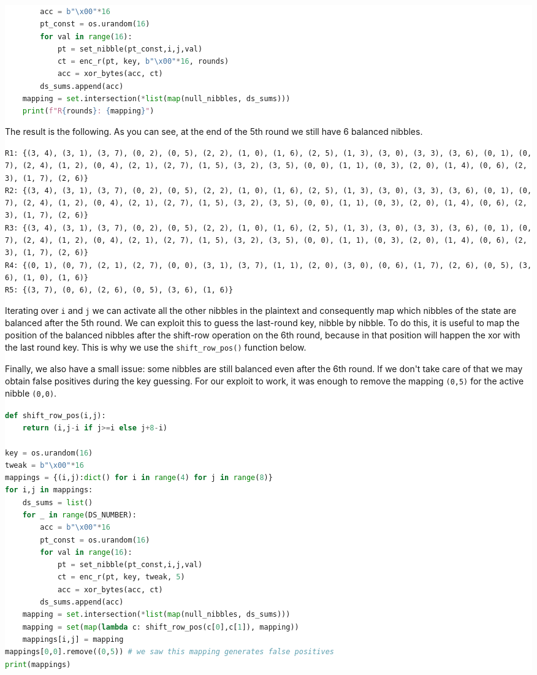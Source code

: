 ```py
        acc = b"\x00"*16
        pt_const = os.urandom(16)
        for val in range(16):
            pt = set_nibble(pt_const,i,j,val)
            ct = enc_r(pt, key, b"\x00"*16, rounds)
            acc = xor_bytes(acc, ct)
        ds_sums.append(acc)
    mapping = set.intersection(*list(map(null_nibbles, ds_sums)))
    print(f"R{rounds}: {mapping}")
```

The result is the following. As you can see, at the end of the 5th round we still have 6 balanced nibbles.

```
R1: {(3, 4), (3, 1), (3, 7), (0, 2), (0, 5), (2, 2), (1, 0), (1, 6), (2, 5), (1, 3), (3, 0), (3, 3), (3, 6), (0, 1), (0, 7), (2, 4), (1, 2), (0, 4), (2, 1), (2, 7), (1, 5), (3, 2), (3, 5), (0, 0), (1, 1), (0, 3), (2, 0), (1, 4), (0, 6), (2, 3), (1, 7), (2, 6)}
R2: {(3, 4), (3, 1), (3, 7), (0, 2), (0, 5), (2, 2), (1, 0), (1, 6), (2, 5), (1, 3), (3, 0), (3, 3), (3, 6), (0, 1), (0, 7), (2, 4), (1, 2), (0, 4), (2, 1), (2, 7), (1, 5), (3, 2), (3, 5), (0, 0), (1, 1), (0, 3), (2, 0), (1, 4), (0, 6), (2, 3), (1, 7), (2, 6)}
R3: {(3, 4), (3, 1), (3, 7), (0, 2), (0, 5), (2, 2), (1, 0), (1, 6), (2, 5), (1, 3), (3, 0), (3, 3), (3, 6), (0, 1), (0, 7), (2, 4), (1, 2), (0, 4), (2, 1), (2, 7), (1, 5), (3, 2), (3, 5), (0, 0), (1, 1), (0, 3), (2, 0), (1, 4), (0, 6), (2, 3), (1, 7), (2, 6)}
R4: {(0, 1), (0, 7), (2, 1), (2, 7), (0, 0), (3, 1), (3, 7), (1, 1), (2, 0), (3, 0), (0, 6), (1, 7), (2, 6), (0, 5), (3, 6), (1, 0), (1, 6)}
R5: {(3, 7), (0, 6), (2, 6), (0, 5), (3, 6), (1, 6)}
```

Iterating over `i` and `j` we can activate all the other nibbles in the plaintext and consequently map which nibbles of the state are balanced after the 5th round. We can exploit this to guess the last-round key, nibble by nibble. To do this, it is useful to map the position of the balanced nibbles after the shift-row operation on the 6th round, because in that position will happen the xor with the last round key. This is why we use the `shift_row_pos()` function below.

Finally, we also have a small issue: some nibbles are still balanced even after the 6th round. If we don't take care of that we may obtain false positives during the key guessing. For our exploit to work, it was enough to remove the mapping `(0,5)` for the active nibble `(0,0)`.

```py
def shift_row_pos(i,j):
    return (i,j-i if j>=i else j+8-i)

key = os.urandom(16)
tweak = b"\x00"*16
mappings = {(i,j):dict() for i in range(4) for j in range(8)}
for i,j in mappings:
    ds_sums = list()
    for _ in range(DS_NUMBER):
        acc = b"\x00"*16
        pt_const = os.urandom(16)
        for val in range(16):
            pt = set_nibble(pt_const,i,j,val)
            ct = enc_r(pt, key, tweak, 5)
            acc = xor_bytes(acc, ct)
        ds_sums.append(acc)
    mapping = set.intersection(*list(map(null_nibbles, ds_sums)))
    mapping = set(map(lambda c: shift_row_pos(c[0],c[1]), mapping))
    mappings[i,j] = mapping
mappings[0,0].remove((0,5)) # we saw this mapping generates false positives
print(mappings)
```
